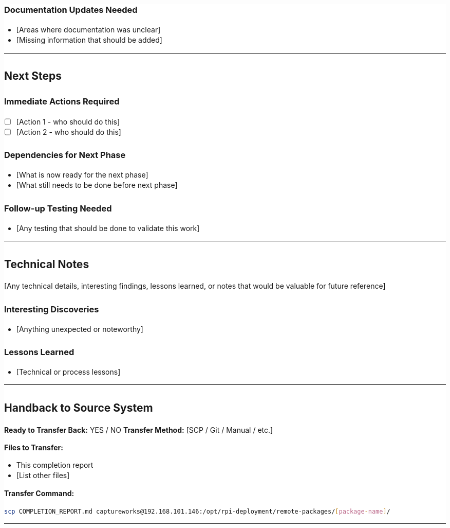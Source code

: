 ### Documentation Updates Needed
- [Areas where documentation was unclear]
- [Missing information that should be added]

---

## Next Steps

### Immediate Actions Required
- [ ] [Action 1 - who should do this]
- [ ] [Action 2 - who should do this]

### Dependencies for Next Phase
- [What is now ready for the next phase]
- [What still needs to be done before next phase]

### Follow-up Testing Needed
- [Any testing that should be done to validate this work]

---

## Technical Notes

[Any technical details, interesting findings, lessons learned, or notes that
would be valuable for future reference]

### Interesting Discoveries
- [Anything unexpected or noteworthy]

### Lessons Learned
- [Technical or process lessons]

---

## Handback to Source System

**Ready to Transfer Back:** YES / NO
**Transfer Method:** [SCP / Git / Manual / etc.]

**Files to Transfer:**
- This completion report
- [List other files]

**Transfer Command:**
```bash
scp COMPLETION_REPORT.md captureworks@192.168.101.146:/opt/rpi-deployment/remote-packages/[package-name]/
```

---
